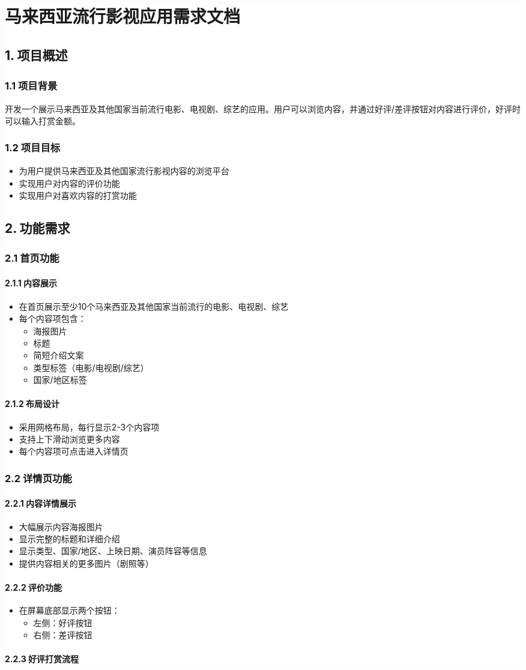 # 马来西亚流行影视应用需求文档

## 1. 项目概述

### 1.1 项目背景

开发一个展示马来西亚及其他国家当前流行电影、电视剧、综艺的应用。用户可以浏览内容，并通过好评/差评按钮对内容进行评价，好评时可以输入打赏金额。

### 1.2 项目目标

- 为用户提供马来西亚及其他国家流行影视内容的浏览平台
- 实现用户对内容的评价功能
- 实现用户对喜欢内容的打赏功能

## 2. 功能需求

### 2.1 首页功能

#### 2.1.1 内容展示

- 在首页展示至少10个马来西亚及其他国家当前流行的电影、电视剧、综艺
- 每个内容项包含：
  - 海报图片
  - 标题
  - 简短介绍文案
  - 类型标签（电影/电视剧/综艺）
  - 国家/地区标签

#### 2.1.2 布局设计

- 采用网格布局，每行显示2-3个内容项
- 支持上下滑动浏览更多内容
- 每个内容项可点击进入详情页

### 2.2 详情页功能

#### 2.2.1 内容详情展示

- 大幅展示内容海报图片
- 显示完整的标题和详细介绍
- 显示类型、国家/地区、上映日期、演员阵容等信息
- 提供内容相关的更多图片（剧照等）

#### 2.2.2 评价功能

- 在屏幕底部显示两个按钮：
  - 左侧：好评按钮
  - 右侧：差评按钮

#### 2.2.3 好评打赏流程
